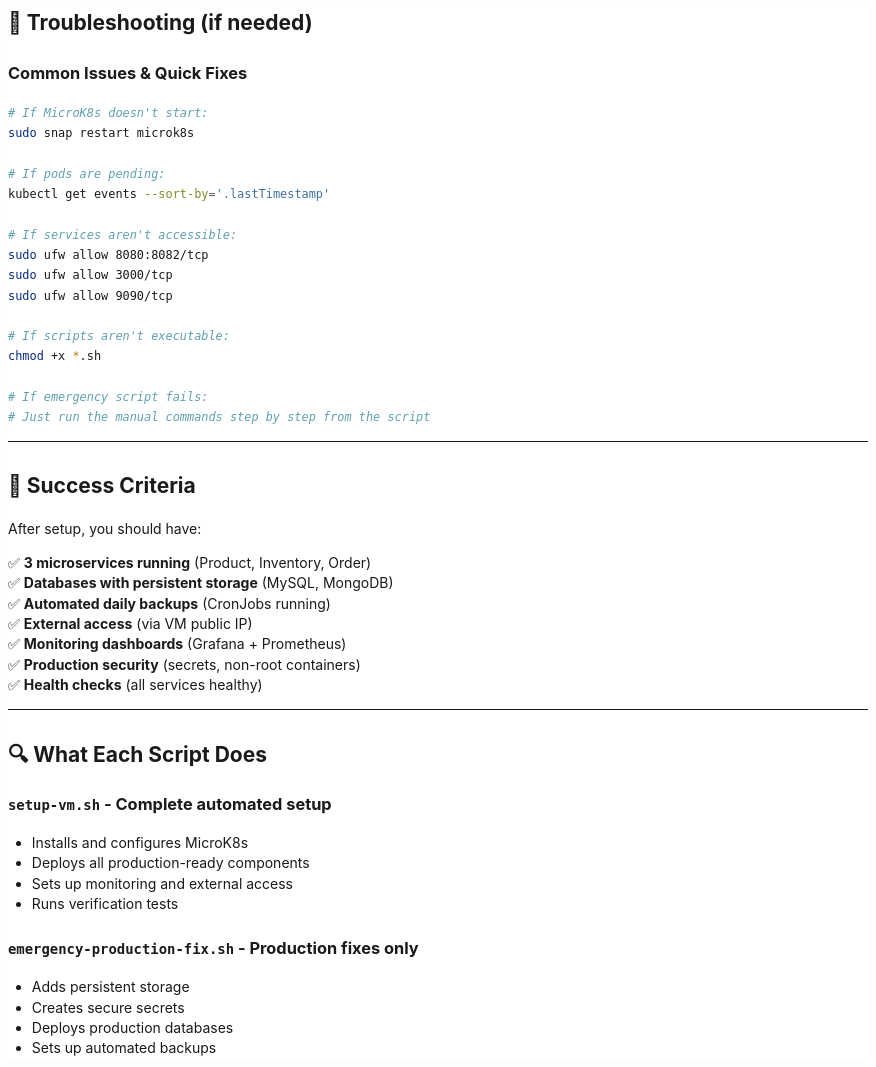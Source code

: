 
## 🚨 **Troubleshooting (if needed)**

### **Common Issues & Quick Fixes**

```bash
# If MicroK8s doesn't start:
sudo snap restart microk8s

# If pods are pending:
kubectl get events --sort-by='.lastTimestamp'

# If services aren't accessible:
sudo ufw allow 8080:8082/tcp
sudo ufw allow 3000/tcp
sudo ufw allow 9090/tcp

# If scripts aren't executable:
chmod +x *.sh

# If emergency script fails:
# Just run the manual commands step by step from the script
```

---

## 🎉 **Success Criteria**

After setup, you should have:

✅ **3 microservices running** (Product, Inventory, Order)  
✅ **Databases with persistent storage** (MySQL, MongoDB)  
✅ **Automated daily backups** (CronJobs running)  
✅ **External access** (via VM public IP)  
✅ **Monitoring dashboards** (Grafana + Prometheus)  
✅ **Production security** (secrets, non-root containers)  
✅ **Health checks** (all services healthy)

---

## 🔍 **What Each Script Does**

### **`setup-vm.sh`** - Complete automated setup
- Installs and configures MicroK8s
- Deploys all production-ready components
- Sets up monitoring and external access
- Runs verification tests

### **`emergency-production-fix.sh`** - Production fixes only
- Adds persistent storage
- Creates secure secrets
- Deploys production databases
- Sets up automated backups
